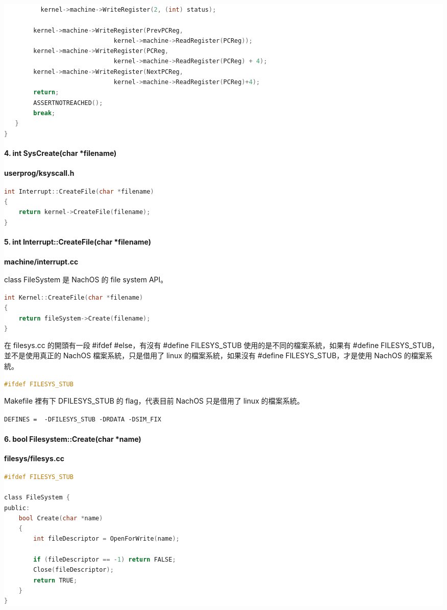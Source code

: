 ```c
          kernel->machine->WriteRegister(2, (int) status);

	    kernel->machine->WriteRegister(PrevPCReg, 
                              kernel->machine->ReadRegister(PCReg));
	    kernel->machine->WriteRegister(PCReg, 
                              kernel->machine->ReadRegister(PCReg) + 4);
	    kernel->machine->WriteRegister(NextPCReg, 
                              kernel->machine->ReadRegister(PCReg)+4);
	    return;
	    ASSERTNOTREACHED();
        break;
   }
}
```

#### 4. int SysCreate(char *filename)
**userprog/ksyscall.h**

```c
int Interrupt::CreateFile(char *filename)
{
    return kernel->CreateFile(filename);
}
```

#### 5. int Interrupt::CreateFile(char *filename)
**machine/interrupt.cc**

class FileSystem 是 NachOS 的 file system API。

```c
int Kernel::CreateFile(char *filename)
{
    return fileSystem->Create(filename);
}
```

在 filesys.cc 的開頭有一段 #ifdef #else，有沒有 #define FILESYS_STUB 使用的是不同的檔案系統，如果有 #define FILESYS_STUB，並不是使用真正的 NachOS 檔案系統，只是借用了 linux 的檔案系統，如果沒有 #define FILESYS_STUB，才是使用 NachOS 的檔案系統。

```c
#ifdef FILESYS_STUB
```

Makefile 裡有下 DFILESYS_STUB 的 flag，代表目前 NachOS 只是借用了 linux 的檔案系統。

```
DEFINES =  -DFILESYS_STUB -DRDATA -DSIM_FIX
```

#### 6. bool Filesystem::Create(char *name)
**filesys/filesys.cc**

```c
#ifdef FILESYS_STUB 		

class FileSystem {
public:
    bool Create(char *name) 
	{
		int fileDescriptor = OpenForWrite(name);

		if (fileDescriptor == -1) return FALSE;
		Close(fileDescriptor); 
		return TRUE; 
	}
}
```
